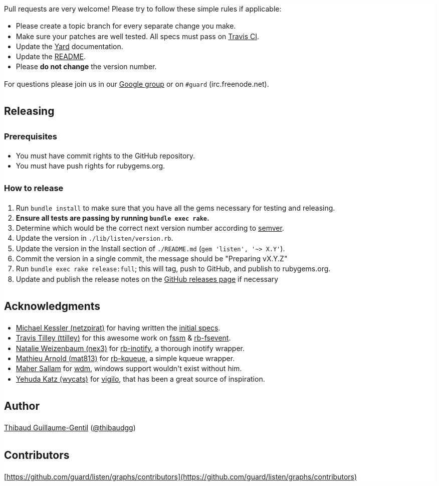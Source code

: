 Pull requests are very welcome! Please try to follow these simple rules if applicable:

* Please create a topic branch for every separate change you make.
* Make sure your patches are well tested. All specs must pass on [Travis CI](https://travis-ci.org/guard/listen).
* Update the [Yard](http://yardoc.org/) documentation.
* Update the [README](https://github.com/guard/listen/blob/master/README.md).
* Please **do not change** the version number.

For questions please join us in our [Google group](http://groups.google.com/group/guard-dev) or on
`#guard` (irc.freenode.net).

## Releasing

### Prerequisites

* You must have commit rights to the GitHub repository.
* You must have push rights for rubygems.org.

### How to release

1. Run `bundle install` to make sure that you have all the gems necessary for testing and releasing.
2.  **Ensure all tests are passing by running `bundle exec rake`.**
3. Determine which would be the correct next version number according to [semver](http://semver.org/).
4. Update the version in `./lib/listen/version.rb`.
5. Update the version in the Install section of `./README.md` (`gem 'listen', '~> X.Y'`).
6. Commit the version in a single commit, the message should be "Preparing vX.Y.Z"
7. Run `bundle exec rake release:full`; this will tag, push to GitHub, and publish to rubygems.org.
8. Update and publish the release notes on the [GitHub releases page](https://github.com/guard/listen/releases) if necessary

## Acknowledgments

* [Michael Kessler (netzpirat)][] for having written the [initial specs](https://github.com/guard/listen/commit/1e457b13b1bb8a25d2240428ce5ed488bafbed1f).
* [Travis Tilley (ttilley)][] for this awesome work on [fssm][] & [rb-fsevent][].
* [Natalie Weizenbaum (nex3)][] for [rb-inotify][], a thorough inotify wrapper.
* [Mathieu Arnold (mat813)][] for [rb-kqueue][], a simple kqueue wrapper.
* [Maher Sallam][] for [wdm][], windows support wouldn't exist without him.
* [Yehuda Katz (wycats)][] for [vigilo][], that has been a great source of inspiration.

## Author

[Thibaud Guillaume-Gentil](https://github.com/thibaudgg) ([@thibaudgg](https://twitter.com/thibaudgg))

## Contributors

[https://github.com/guard/listen/graphs/contributors](https://github.com/guard/listen/graphs/contributors)


[Thibaud Guillaume-Gentil (thibaudgg)]: https://github.com/thibaudgg
[Maher Sallam]: https://github.com/Maher4Ever
[Michael Kessler (netzpirat)]: https://github.com/netzpirat
[Travis Tilley (ttilley)]: https://github.com/ttilley
[fssm]: https://github.com/ttilley/fssm
[rb-fsevent]: https://github.com/thibaudgg/rb-fsevent
[Mathieu Arnold (mat813)]: https://github.com/mat813
[Natalie Weizenbaum (nex3)]: https://github.com/nex3
[rb-inotify]: https://github.com/nex3/rb-inotify
[stereobooster]: https://github.com/stereobooster
[rb-fchange]: https://github.com/stereobooster/rb-fchange
[rb-kqueue]: https://github.com/mat813/rb-kqueue
[Yehuda Katz (wycats)]: https://github.com/wycats
[vigilo]: https://github.com/wycats/vigilo
[wdm]: https://github.com/Maher4Ever/wdm
